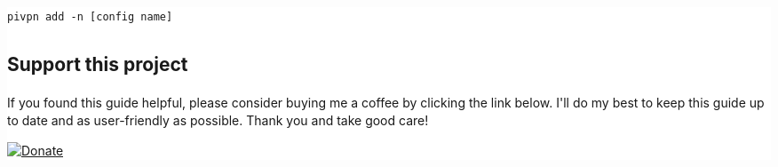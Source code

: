 ```pivpn add -n [config name]```
<h2>Support this project</h2>

If you found this guide helpful, please consider buying me a coffee by clicking the link below. I'll do my best to keep this guide up to date and as user-friendly as possible. Thank you and take good care!

[![Donate](https://img.shields.io/badge/Donate-PayPal-green.svg)](https://www.paypal.com/cgi-bin/webscr?cmd=_donations&business=R4QX73RWYB3ZA)



